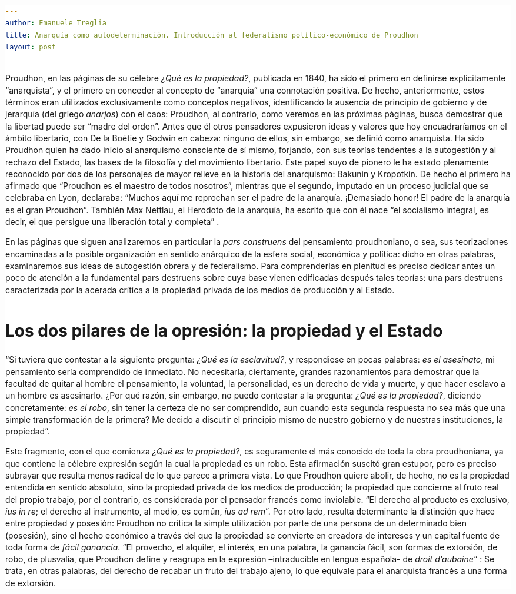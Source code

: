 ```yaml
---
author: Emanuele Treglia
title: Anarquía como autodeterminación. Introducción al federalismo político-económico de Proudhon
layout: post
---
```


Proudhon, en las páginas de su célebre *¿Qué es la propiedad?*, publicada en 1840, ha sido el primero en definirse explícitamente “anarquista”, y el primero en conceder al concepto de “anarquía” una connotación positiva. De hecho, anteriormente, estos términos eran utilizados exclusivamente como conceptos negativos, identificando la ausencia de principio de gobierno y de jerarquía (del griego *anarjos*) con el caos: Proudhon, al contrario, como veremos en las próximas páginas, busca demostrar que la libertad puede ser “madre del orden”. Antes que él otros pensadores expusieron ideas y valores que hoy encuadraríamos en el ámbito libertario, con De la Boétie y Godwin en cabeza: ninguno de ellos, sin embargo, se definió como anarquista. Ha sido Proudhon quien ha dado inicio al anarquismo consciente de sí mismo, forjando, con sus teorías tendentes a la autogestión y al rechazo del Estado, las bases de la filosofía y del movimiento libertario. Este papel suyo de pionero le ha estado plenamente reconocido por dos de los personajes de mayor relieve en la historia del anarquismo: Bakunin y Kropotkin. De hecho el primero ha afirmado que “Proudhon es el maestro de todos nosotros”, mientras que el segundo, imputado en un proceso judicial que se celebraba en Lyon, declaraba: “Muchos aquí me reprochan ser el padre de la anarquía. ¡Demasiado honor! El padre de la anarquía es el gran Proudhon”. También Max Nettlau, el Herodoto de la anarquía, ha escrito que con él nace “el socialismo integral, es decir, el que persigue una liberación total y completa” .

En las páginas que siguen analizaremos en particular la *pars construens* del pensamiento proudhoniano, o sea, sus teorizaciones encaminadas a la posible organización en sentido anárquico de la esfera social, económica y política: dicho en otras palabras, examinaremos sus ideas de autogestión obrera y de federalismo. Para comprenderlas en plenitud es preciso dedicar antes un poco de atención a la fundamental pars destruens sobre cuya base vienen edificadas después tales teorías: una pars destruens caracterizada por la acerada crítica a la propiedad privada de los medios de producción y al Estado.

# Los dos pilares de la opresión: la propiedad y el Estado

“Si tuviera que contestar a la siguiente pregunta: *¿Qué es la esclavitud?*, y respondiese en pocas palabras: *es el asesinato*, mi pensamiento sería comprendido de inmediato. No necesitaría, ciertamente, grandes razonamientos para demostrar que la facultad de quitar al hombre el pensamiento, la voluntad, la personalidad, es un derecho de vida y muerte, y que hacer esclavo a un hombre es asesinarlo. ¿Por qué razón, sin embargo, no puedo contestar a la pregunta: *¿Qué es la propiedad?*, diciendo concretamente: *es el robo*, sin tener la certeza de no ser comprendido, aun cuando esta segunda respuesta no sea más que una simple transformación de la primera? Me decido a discutir el principio mismo de nuestro gobierno y de nuestras instituciones, la propiedad”.

Este fragmento, con el que comienza *¿Qué es la propiedad?*, es seguramente el más conocido de toda la obra proudhoniana, ya que contiene la célebre expresión según la cual la propiedad es un robo. Esta afirmación suscitó gran estupor, pero es preciso subrayar que resulta menos radical de lo que parece a primera vista. Lo que Proudhon quiere abolir, de hecho, no es la propiedad entendida en sentido absoluto, sino la propiedad privada de los medios de producción; la propiedad que concierne al fruto real del propio trabajo, por el contrario, es considerada por el pensador francés como inviolable. “El derecho al producto es exclusivo, *ius in re*; el derecho al instrumento, al medio, es común, *ius ad rem*”. Por otro lado, resulta determinante la distinción que hace entre propiedad y posesión: Proudhon no critica la simple utilización por parte de una persona de un determinado bien (posesión), sino el hecho económico a través del que la propiedad se convierte en creadora de intereses y un capital fuente de toda forma de *fácil ganancia*. “El provecho, el alquiler, el interés, en una palabra, la ganancia fácil, son formas de extorsión, de robo, de plusvalía, que Proudhon define y reagrupa en la expresión –intraducible en lengua española- de *droit d’aubaine”* : Se trata, en otras palabras, del derecho de recabar un fruto del trabajo ajeno, lo que equivale para el anarquista francés a una forma de extorsión.
